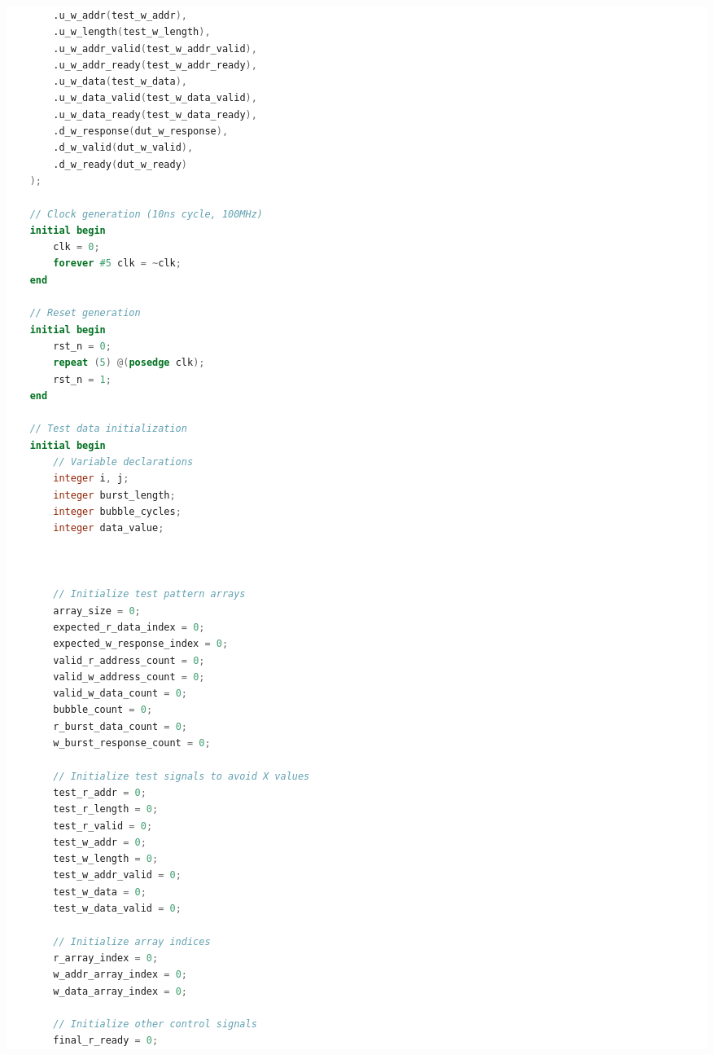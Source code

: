 ```verilog
        .u_w_addr(test_w_addr),
        .u_w_length(test_w_length),
        .u_w_addr_valid(test_w_addr_valid),
        .u_w_addr_ready(test_w_addr_ready),
        .u_w_data(test_w_data),
        .u_w_data_valid(test_w_data_valid),
        .u_w_data_ready(test_w_data_ready),
        .d_w_response(dut_w_response),
        .d_w_valid(dut_w_valid),
        .d_w_ready(dut_w_ready)
    );
    
    // Clock generation (10ns cycle, 100MHz)
    initial begin
        clk = 0;
        forever #5 clk = ~clk;
    end
    
    // Reset generation
    initial begin
        rst_n = 0;
        repeat (5) @(posedge clk);
        rst_n = 1;
    end
    
    // Test data initialization
    initial begin
        // Variable declarations
        integer i, j;
        integer burst_length;
        integer bubble_cycles;
        integer data_value;
        

        
        // Initialize test pattern arrays
        array_size = 0;
        expected_r_data_index = 0;
        expected_w_response_index = 0;
        valid_r_address_count = 0;
        valid_w_address_count = 0;
        valid_w_data_count = 0;
        bubble_count = 0;
        r_burst_data_count = 0;
        w_burst_response_count = 0;
        
        // Initialize test signals to avoid X values
        test_r_addr = 0;
        test_r_length = 0;
        test_r_valid = 0;
        test_w_addr = 0;
        test_w_length = 0;
        test_w_addr_valid = 0;
        test_w_data = 0;
        test_w_data_valid = 0;
        
        // Initialize array indices
        r_array_index = 0;
        w_addr_array_index = 0;
        w_data_array_index = 0;
        
        // Initialize other control signals
        final_r_ready = 0;
```